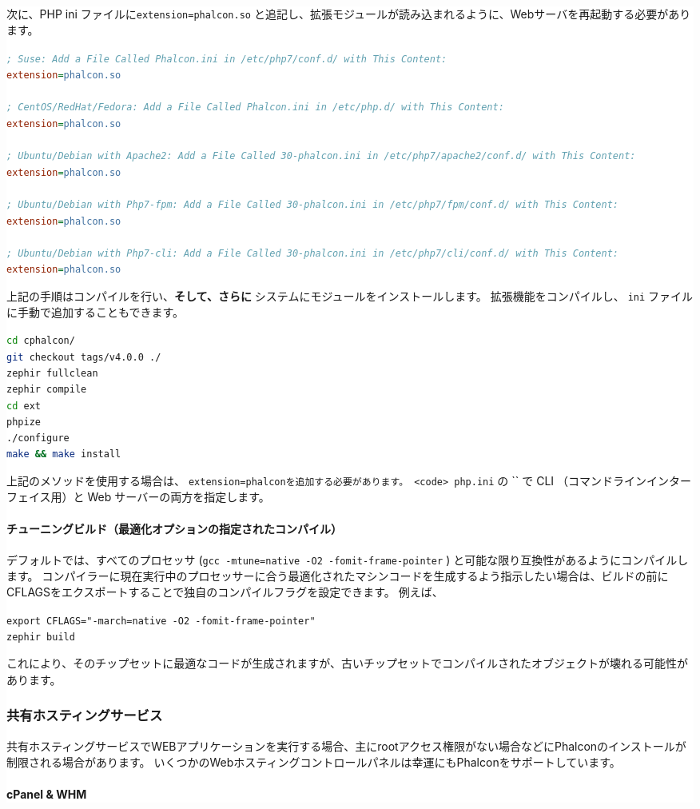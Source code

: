 次に、PHP ini ファイルに`extension=phalcon.so` と追記し、拡張モジュールが読み込まれるように、Webサーバを再起動する必要があります。

```ini
; Suse: Add a File Called Phalcon.ini in /etc/php7/conf.d/ with This Content:
extension=phalcon.so

; CentOS/RedHat/Fedora: Add a File Called Phalcon.ini in /etc/php.d/ with This Content:
extension=phalcon.so

; Ubuntu/Debian with Apache2: Add a File Called 30-phalcon.ini in /etc/php7/apache2/conf.d/ with This Content:
extension=phalcon.so

; Ubuntu/Debian with Php7-fpm: Add a File Called 30-phalcon.ini in /etc/php7/fpm/conf.d/ with This Content:
extension=phalcon.so

; Ubuntu/Debian with Php7-cli: Add a File Called 30-phalcon.ini in /etc/php7/cli/conf.d/ with This Content:
extension=phalcon.so
```

上記の手順はコンパイルを行い、**そして、さらに** システムにモジュールをインストールします。 拡張機能をコンパイルし、 `ini` ファイルに手動で追加することもできます。

```bash
cd cphalcon/
git checkout tags/v4.0.0 ./
zephir fullclean
zephir compile
cd ext
phpize
./configure
make && make install
```

上記のメソッドを使用する場合は、 `extension=phalconを追加する必要があります。 <code> php.ini` の `` で CLI （コマンドラインインターフェイス用）と Web サーバーの両方を指定します。

#### チューニングビルド（最適化オプションの指定されたコンパイル）

デフォルトでは、すべてのプロセッサ (`gcc -mtune=native -O2 -fomit-frame-pointer` ) と可能な限り互換性があるようにコンパイルします。 コンパイラーに現在実行中のプロセッサーに合う最適化されたマシンコードを生成するよう指示したい場合は、ビルドの前にCFLAGSをエクスポートすることで独自のコンパイルフラグを設定できます。 例えば、

    export CFLAGS="-march=native -O2 -fomit-frame-pointer"
    zephir build
    

これにより、そのチップセットに最適なコードが生成されますが、古いチップセットでコンパイルされたオブジェクトが壊れる可能性があります。

### 共有ホスティングサービス

共有ホスティングサービスでWEBアプリケーションを実行する場合、主にrootアクセス権限がない場合などにPhalconのインストールが制限される場合があります。 いくつかのWebホスティングコントロールパネルは幸運にもPhalconをサポートしています。

#### cPanel & WHM
